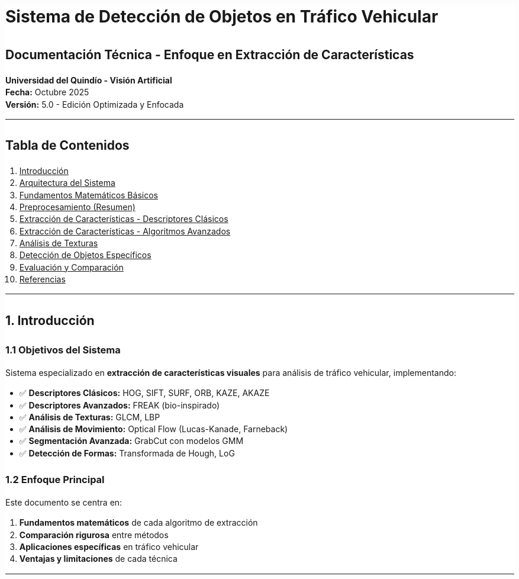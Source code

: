 # Sistema de Detección de Objetos en Tráfico Vehicular
## Documentación Técnica - Enfoque en Extracción de Características

**Universidad del Quindío - Visión Artificial**  
**Fecha:** Octubre 2025  
**Versión:** 5.0 - Edición Optimizada y Enfocada

---

## Tabla de Contenidos

1. [Introducción](#1-introducción)
2. [Arquitectura del Sistema](#2-arquitectura-del-sistema)
3. [Fundamentos Matemáticos Básicos](#3-fundamentos-matemáticos-básicos)
4. [Preprocesamiento (Resumen)](#4-preprocesamiento-resumen)
5. [Extracción de Características - Descriptores Clásicos](#5-extracción-de-características---descriptores-clásicos)
6. [Extracción de Características - Algoritmos Avanzados](#6-extracción-de-características---algoritmos-avanzados)
7. [Análisis de Texturas](#7-análisis-de-texturas)
8. [Detección de Objetos Específicos](#8-detección-de-objetos-específicos)
9. [Evaluación y Comparación](#9-evaluación-y-comparación)
10. [Referencias](#10-referencias)

---

## 1. Introducción

### 1.1 Objetivos del Sistema

Sistema especializado en **extracción de características visuales** para análisis de tráfico vehicular, implementando:

- ✅ **Descriptores Clásicos:** HOG, SIFT, SURF, ORB, KAZE, AKAZE
- ✅ **Descriptores Avanzados:** FREAK (bio-inspirado)
- ✅ **Análisis de Texturas:** GLCM, LBP
- ✅ **Análisis de Movimiento:** Optical Flow (Lucas-Kanade, Farneback)
- ✅ **Segmentación Avanzada:** GrabCut con modelos GMM
- ✅ **Detección de Formas:** Transformada de Hough, LoG

### 1.2 Enfoque Principal

Este documento se centra en:
1. **Fundamentos matemáticos** de cada algoritmo de extracción
2. **Comparación rigurosa** entre métodos
3. **Aplicaciones específicas** en tráfico vehicular
4. **Ventajas y limitaciones** de cada técnica

---
